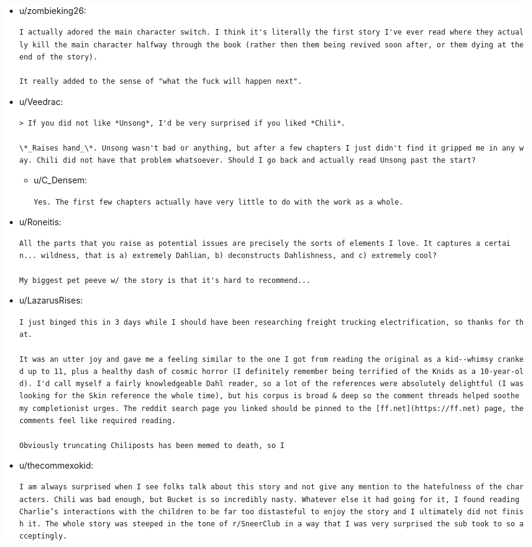 - u/zombieking26:
  ```
  I actually adored the main character switch. I think it's literally the first story I've ever read where they actually kill the main character halfway through the book (rather then them being revived soon after, or them dying at the end of the story).

  It really added to the sense of "what the fuck will happen next".
  ```

- u/Veedrac:
  ```
  > If you did not like *Unsong*, I'd be very surprised if you liked *Chili*.

  \*_Raises hand_\*. Unsong wasn't bad or anything, but after a few chapters I just didn't find it gripped me in any way. Chili did not have that problem whatsoever. Should I go back and actually read Unsong past the start?
  ```

  - u/C_Densem:
    ```
    Yes. The first few chapters actually have very little to do with the work as a whole.
    ```

- u/Roneitis:
  ```
  All the parts that you raise as potential issues are precisely the sorts of elements I love. It captures a certain... wildness, that is a) extremely Dahlian, b) deconstructs Dahlishness, and c) extremely cool?

  My biggest pet peeve w/ the story is that it's hard to recommend...
  ```

- u/LazarusRises:
  ```
  I just binged this in 3 days while I should have been researching freight trucking electrification, so thanks for that.

  It was an utter joy and gave me a feeling similar to the one I got from reading the original as a kid--whimsy cranked up to 11, plus a healthy dash of cosmic horror (I definitely remember being terrified of the Knids as a 10-year-old). I'd call myself a fairly knowledgeable Dahl reader, so a lot of the references were absolutely delightful (I was looking for the Skin reference the whole time), but his corpus is broad & deep so the comment threads helped soothe my completionist urges. The reddit search page you linked should be pinned to the [ff.net](https://ff.net) page, the comments feel like required reading.

  Obviously truncating Chiliposts has been memed to death, so I
  ```

- u/thecommexokid:
  ```
  I am always surprised when I see folks talk about this story and not give any mention to the hatefulness of the characters. Chili was bad enough, but Bucket is so incredibly nasty. Whatever else it had going for it, I found reading Charlie’s interactions with the children to be far too distasteful to enjoy the story and I ultimately did not finish it. The whole story was steeped in the tone of r/SneerClub in a way that I was very surprised the sub took to so acceptingly.
  ```
